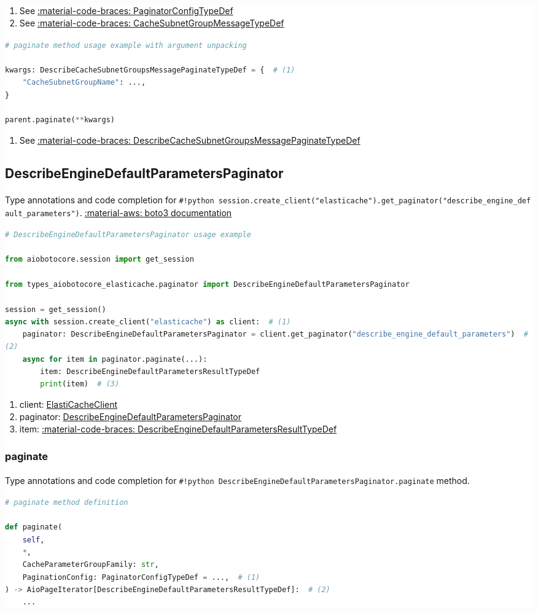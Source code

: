 1. See [:material-code-braces: PaginatorConfigTypeDef](./type_defs.md#paginatorconfigtypedef) 
2. See [:material-code-braces: CacheSubnetGroupMessageTypeDef](./type_defs.md#cachesubnetgroupmessagetypedef) 


```python
# paginate method usage example with argument unpacking

kwargs: DescribeCacheSubnetGroupsMessagePaginateTypeDef = {  # (1)
    "CacheSubnetGroupName": ...,
}

parent.paginate(**kwargs)
```

1. See [:material-code-braces: DescribeCacheSubnetGroupsMessagePaginateTypeDef](./type_defs.md#describecachesubnetgroupsmessagepaginatetypedef) 
## DescribeEngineDefaultParametersPaginator

Type annotations and code completion for `#!python session.create_client("elasticache").get_paginator("describe_engine_default_parameters")`.
[:material-aws: boto3 documentation](https://boto3.amazonaws.com/v1/documentation/api/latest/reference/services/elasticache/paginator/DescribeEngineDefaultParameters.html#ElastiCache.Paginator.DescribeEngineDefaultParameters)

```python
# DescribeEngineDefaultParametersPaginator usage example

from aiobotocore.session import get_session

from types_aiobotocore_elasticache.paginator import DescribeEngineDefaultParametersPaginator

session = get_session()
async with session.create_client("elasticache") as client:  # (1)
    paginator: DescribeEngineDefaultParametersPaginator = client.get_paginator("describe_engine_default_parameters")  # (2)
    async for item in paginator.paginate(...):
        item: DescribeEngineDefaultParametersResultTypeDef
        print(item)  # (3)
```

1. client: [ElastiCacheClient](./client.md)
2. paginator: [DescribeEngineDefaultParametersPaginator](./paginators.md#describeenginedefaultparameterspaginator)
3. item: [:material-code-braces: DescribeEngineDefaultParametersResultTypeDef](./type_defs.md#describeenginedefaultparametersresulttypedef) 


### paginate

Type annotations and code completion for `#!python DescribeEngineDefaultParametersPaginator.paginate` method.

```python
# paginate method definition

def paginate(
    self,
    *,
    CacheParameterGroupFamily: str,
    PaginationConfig: PaginatorConfigTypeDef = ...,  # (1)
) -> AioPageIterator[DescribeEngineDefaultParametersResultTypeDef]:  # (2)
    ...
```
